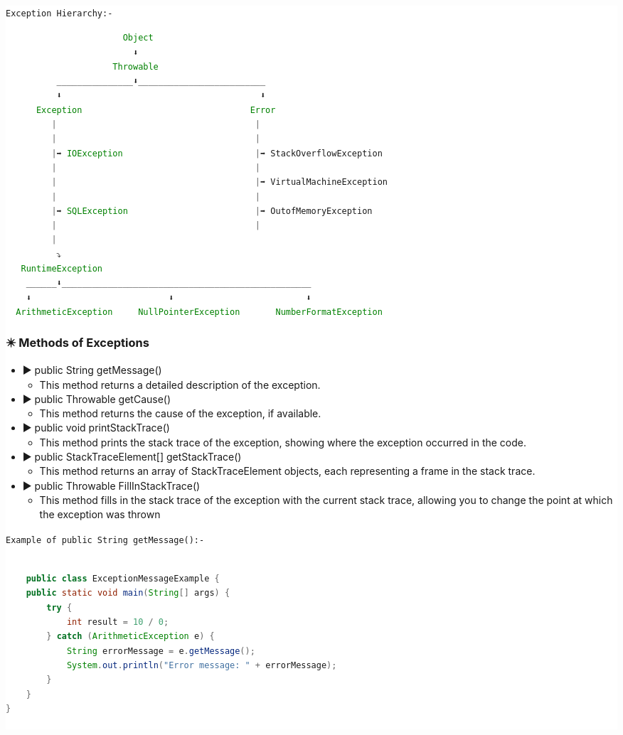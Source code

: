 `Exception Hierarchy:- `

```java
                       Object
                         ⬇️
                     Throwable 
          _______________⬇️_________________________ 
          ⬇️                                       ⬇️ 
      Exception                                 Error  
         |                                       |
         |                                       |
         |➡️ IOException                          |➡️ StackOverflowException
         |                                       |
         |                                       |➡️ VirtualMachineException
         |                                       |
         |➡️ SQLException                         |➡️ OutofMemoryException
         |                                       |
         | 
          ⤵
   RuntimeException
    ______⬇️_________________________________________________
    ⬇️                           ⬇️                          ⬇️
  ArithmeticException     NullPointerException       NumberFormatException

```
### ✴️ Methods of Exceptions

- ▶️ public String getMessage()   
   - This method returns a detailed description of the exception.
- ▶️ public Throwable getCause()   
   - This method returns the cause of the exception, if available.
- ▶️ public void printStackTrace()   
   - This method prints the stack trace of the exception, showing where the exception occurred in the code.
- ▶️ public StackTraceElement[] getStackTrace()   
   - This method returns an array of StackTraceElement objects, each representing a frame in the stack trace.
- ▶️ public Throwable FillInStackTrace()  
   - This method fills in the stack trace of the exception with the current stack trace, allowing you to change the point at which the exception was thrown  


`Example of public String getMessage():- `

```java
    
    public class ExceptionMessageExample {
    public static void main(String[] args) {
        try {
            int result = 10 / 0;
        } catch (ArithmeticException e) {
            String errorMessage = e.getMessage();
            System.out.println("Error message: " + errorMessage);
        }
    }
}
 
```
